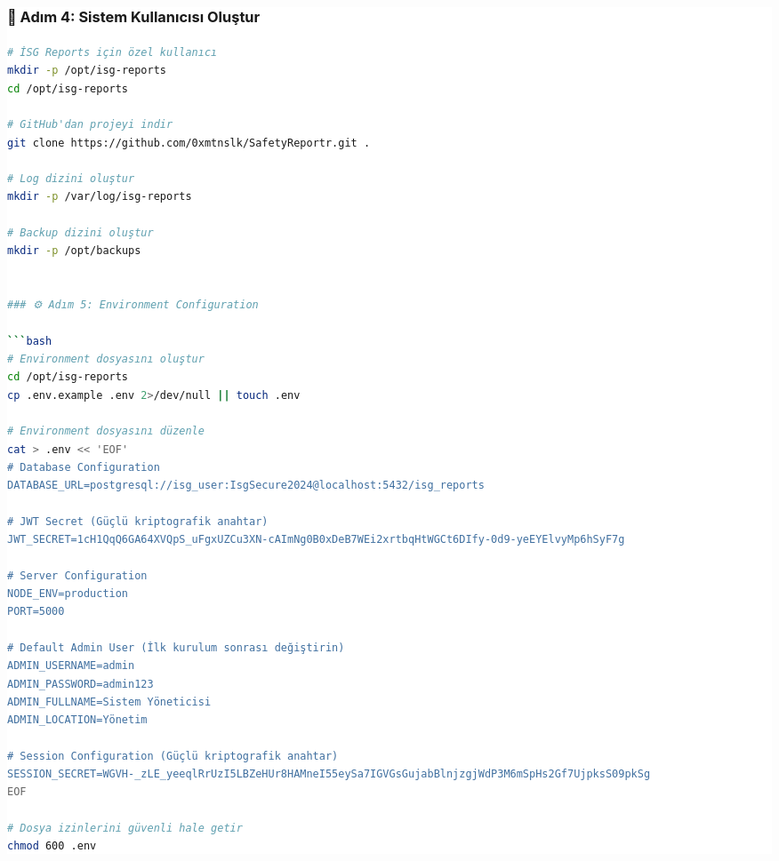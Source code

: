 ### 👤 Adım 4: Sistem Kullanıcısı Oluştur

```bash
# İSG Reports için özel kullanıcı
mkdir -p /opt/isg-reports
cd /opt/isg-reports

# GitHub'dan projeyi indir
git clone https://github.com/0xmtnslk/SafetyReportr.git .

# Log dizini oluştur
mkdir -p /var/log/isg-reports

# Backup dizini oluştur
mkdir -p /opt/backups


### ⚙️ Adım 5: Environment Configuration

```bash
# Environment dosyasını oluştur
cd /opt/isg-reports
cp .env.example .env 2>/dev/null || touch .env

# Environment dosyasını düzenle
cat > .env << 'EOF'
# Database Configuration
DATABASE_URL=postgresql://isg_user:IsgSecure2024@localhost:5432/isg_reports

# JWT Secret (Güçlü kriptografik anahtar)
JWT_SECRET=1cH1QqQ6GA64XVQpS_uFgxUZCu3XN-cAImNg0B0xDeB7WEi2xrtbqHtWGCt6DIfy-0d9-yeEYElvyMp6hSyF7g

# Server Configuration
NODE_ENV=production
PORT=5000

# Default Admin User (İlk kurulum sonrası değiştirin)
ADMIN_USERNAME=admin
ADMIN_PASSWORD=admin123
ADMIN_FULLNAME=Sistem Yöneticisi
ADMIN_LOCATION=Yönetim

# Session Configuration (Güçlü kriptografik anahtar)
SESSION_SECRET=WGVH-_zLE_yeeqlRrUzI5LBZeHUr8HAMneI55eySa7IGVGsGujabBlnjzgjWdP3M6mSpHs2Gf7UjpksS09pkSg
EOF

# Dosya izinlerini güvenli hale getir
chmod 600 .env

```
